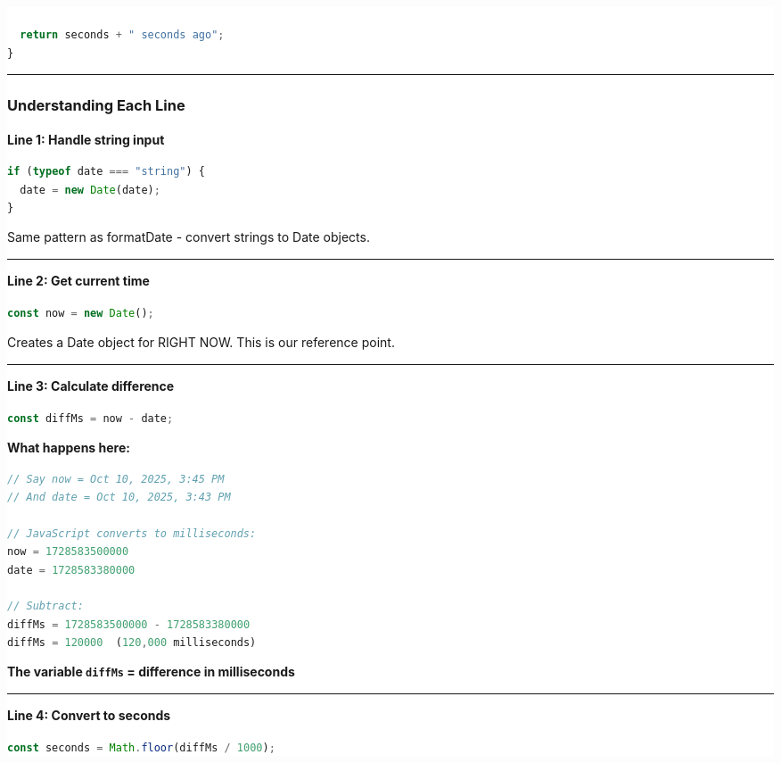 ```javascript

  return seconds + " seconds ago";
}
```

---

### Understanding Each Line

**Line 1: Handle string input**

```javascript
if (typeof date === "string") {
  date = new Date(date);
}
```

Same pattern as formatDate - convert strings to Date objects.

---

**Line 2: Get current time**

```javascript
const now = new Date();
```

Creates a Date object for RIGHT NOW. This is our reference point.

---

**Line 3: Calculate difference**

```javascript
const diffMs = now - date;
```

**What happens here:**

```javascript
// Say now = Oct 10, 2025, 3:45 PM
// And date = Oct 10, 2025, 3:43 PM

// JavaScript converts to milliseconds:
now = 1728583500000
date = 1728583380000

// Subtract:
diffMs = 1728583500000 - 1728583380000
diffMs = 120000  (120,000 milliseconds)
```

**The variable `diffMs` = difference in milliseconds**

---

**Line 4: Convert to seconds**

```javascript
const seconds = Math.floor(diffMs / 1000);
```
